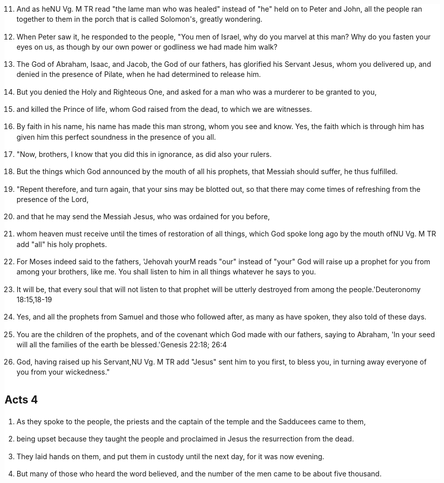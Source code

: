 11. And as heNU Vg. M TR read "the lame man who was healed" instead of "he" held on to Peter and John, all the people ran together to them in the porch that is called Solomon's, greatly wondering. 

12. When Peter saw it, he responded to the people, "You men of Israel, why do you marvel at this man? Why do you fasten your eyes on us, as though by our own power or godliness we had made him walk?

13. The God of Abraham, Isaac, and Jacob, the God of our fathers, has glorified his Servant Jesus, whom you delivered up, and denied in the presence of Pilate, when he had determined to release him.

14. But you denied the Holy and Righteous One, and asked for a man who was a murderer to be granted to you,

15. and killed the Prince of life, whom God raised from the dead, to which we are witnesses.

16. By faith in his name, his name has made this man strong, whom you see and know. Yes, the faith which is through him has given him this perfect soundness in the presence of you all. 

17. "Now, brothers, I know that you did this in ignorance, as did also your rulers.

18. But the things which God announced by the mouth of all his prophets, that Messiah should suffer, he thus fulfilled. 

19. "Repent therefore, and turn again, that your sins may be blotted out, so that there may come times of refreshing from the presence of the Lord,

20. and that he may send the Messiah Jesus, who was ordained for you before,

21. whom heaven must receive until the times of restoration of all things, which God spoke long ago by the mouth ofNU Vg. M TR add "all" his holy prophets.

22. For Moses indeed said to the fathers, 'Jehovah yourM reads "our" instead of "your" God will raise up a prophet for you from among your brothers, like me. You shall listen to him in all things whatever he says to you.

23. It will be, that every soul that will not listen to that prophet will be utterly destroyed from among the people.'Deuteronomy 18:15,18-19

24. Yes, and all the prophets from Samuel and those who followed after, as many as have spoken, they also told of these days.

25. You are the children of the prophets, and of the covenant which God made with our fathers, saying to Abraham, 'In your seed will all the families of the earth be blessed.'Genesis 22:18; 26:4

26. God, having raised up his Servant,NU Vg. M TR add "Jesus" sent him to you first, to bless you, in turning away everyone of you from your wickedness."  

## Acts 4

1. As they spoke to the people, the priests and the captain of the temple and the Sadducees came to them,

2. being upset because they taught the people and proclaimed in Jesus the resurrection from the dead.

3. They laid hands on them, and put them in custody until the next day, for it was now evening.

4. But many of those who heard the word believed, and the number of the men came to be about five thousand. 
